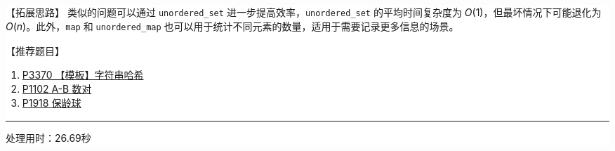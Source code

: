 【拓展思路】
类似的问题可以通过 `unordered_set` 进一步提高效率，`unordered_set` 的平均时间复杂度为 $O(1)$，但最坏情况下可能退化为 $O(n)$。此外，`map` 和 `unordered_map` 也可以用于统计不同元素的数量，适用于需要记录更多信息的场景。

【推荐题目】
1. [P3370 【模板】字符串哈希](https://www.luogu.com.cn/problem/P3370)
2. [P1102 A-B 数对](https://www.luogu.com.cn/problem/P1102)
3. [P1918 保龄球](https://www.luogu.com.cn/problem/P1918)

---
处理用时：26.69秒